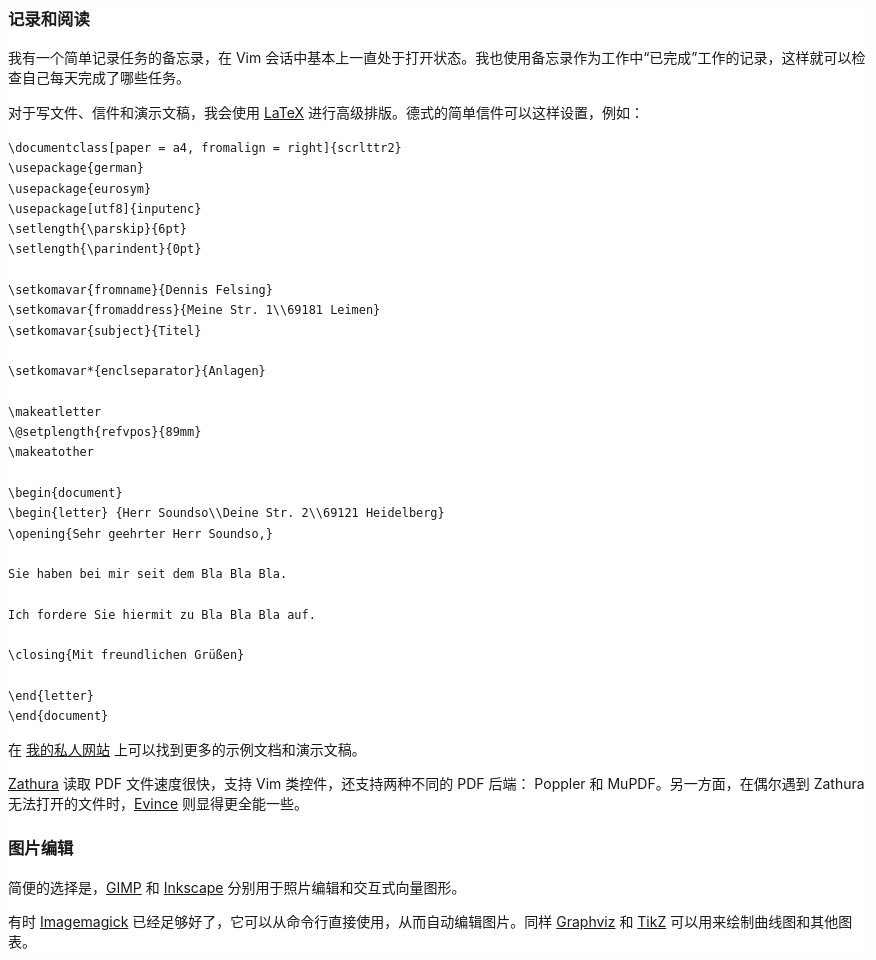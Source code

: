 ### 记录和阅读


我有一个简单记录任务的备忘录，在 Vim 会话中基本上一直处于打开状态。我也使用备忘录作为工作中“已完成”工作的记录，这样就可以检查自己每天完成了哪些任务。


对于写文件、信件和演示文稿，我会使用 [LaTeX](https://www.latex-project.org/) 进行高级排版。德式的简单信件可以这样设置，例如：



```
\documentclass[paper = a4, fromalign = right]{scrlttr2}
\usepackage{german}
\usepackage{eurosym}
\usepackage[utf8]{inputenc}
\setlength{\parskip}{6pt}
\setlength{\parindent}{0pt}

\setkomavar{fromname}{Dennis Felsing}
\setkomavar{fromaddress}{Meine Str. 1\\69181 Leimen}
\setkomavar{subject}{Titel}

\setkomavar*{enclseparator}{Anlagen}

\makeatletter
\@setplength{refvpos}{89mm}
\makeatother

\begin{document}
\begin{letter} {Herr Soundso\\Deine Str. 2\\69121 Heidelberg}
\opening{Sehr geehrter Herr Soundso,}

Sie haben bei mir seit dem Bla Bla Bla.

Ich fordere Sie hiermit zu Bla Bla Bla auf.

\closing{Mit freundlichen Grüßen}

\end{letter}
\end{document}

```

在 [我的私人网站](http://felsin9.de/nnis/research/) 上可以找到更多的示例文档和演示文稿。


[Zathura](https://pwmt.org/projects/zathura/) 读取 PDF 文件速度很快，支持 Vim 类控件，还支持两种不同的 PDF 后端： Poppler 和 MuPDF。另一方面，在偶尔遇到 Zathura 无法打开的文件时，[Evince](https://wiki.gnome.org/Apps/Evince) 则显得更全能一些。


### 图片编辑


简便的选择是，[GIMP](https://www.gimp.org/) 和 [Inkscape](https://inkscape.org/) 分别用于照片编辑和交互式向量图形。


有时 [Imagemagick](https://imagemagick.org/Usage/) 已经足够好了，它可以从命令行直接使用，从而自动编辑图片。同样 [Graphviz](https://www.graphviz.org/) 和 [TikZ](https://sourceforge.net/projects/pgf/) 可以用来绘制曲线图和其他图表。
